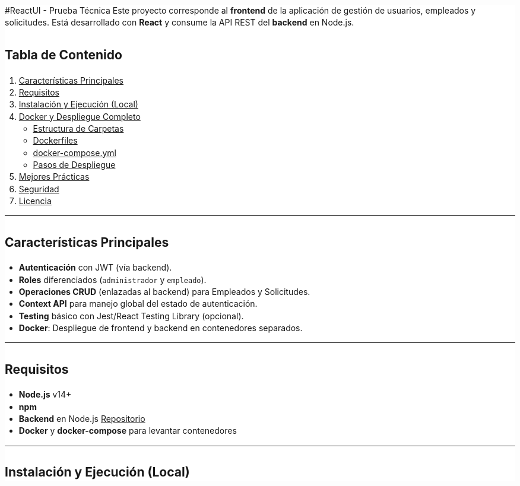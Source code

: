 #ReactUI - Prueba Técnica
Este proyecto corresponde al **frontend** de la aplicación de gestión de usuarios, empleados y solicitudes. Está desarrollado con **React** y consume la API REST del **backend** en Node.js.

## Tabla de Contenido

1. [Características Principales](https://www.notion.so/ReactUI-Prueba-T-cnica-160352ef148e804699b1f0756ef21210?pvs=21)
2. [Requisitos](https://www.notion.so/ReactUI-Prueba-T-cnica-160352ef148e804699b1f0756ef21210?pvs=21)
3. [Instalación y Ejecución (Local)](https://www.notion.so/ReactUI-Prueba-T-cnica-160352ef148e804699b1f0756ef21210?pvs=21)
4. [Docker y Despliegue Completo](https://www.notion.so/ReactUI-Prueba-T-cnica-160352ef148e804699b1f0756ef21210?pvs=21)
    - [Estructura de Carpetas](https://www.notion.so/ReactUI-Prueba-T-cnica-160352ef148e804699b1f0756ef21210?pvs=21)
    - [Dockerfiles](https://www.notion.so/ReactUI-Prueba-T-cnica-160352ef148e804699b1f0756ef21210?pvs=21)
    - [docker-compose.yml](https://www.notion.so/ReactUI-Prueba-T-cnica-160352ef148e804699b1f0756ef21210?pvs=21)
    - [Pasos de Despliegue](https://www.notion.so/ReactUI-Prueba-T-cnica-160352ef148e804699b1f0756ef21210?pvs=21)
5. [Mejores Prácticas](https://www.notion.so/ReactUI-Prueba-T-cnica-160352ef148e804699b1f0756ef21210?pvs=21)
6. [Seguridad](https://www.notion.so/ReactUI-Prueba-T-cnica-160352ef148e804699b1f0756ef21210?pvs=21)
7. [Licencia](https://www.notion.so/ReactUI-Prueba-T-cnica-160352ef148e804699b1f0756ef21210?pvs=21)

---

## Características Principales

- **Autenticación** con JWT (vía backend).
- **Roles** diferenciados (`administrador` y `empleado`).
- **Operaciones CRUD** (enlazadas al backend) para Empleados y Solicitudes.
- **Context API** para manejo global del estado de autenticación.
- **Testing** básico con Jest/React Testing Library (opcional).
- **Docker**: Despliegue de frontend y backend en contenedores separados.

---

## Requisitos

- **Node.js** v14+
- **npm**
- **Backend** en Node.js [Repositorio](https://github.com/RuaJean/node_jwt_api)
- **Docker** y **docker-compose** para levantar contenedores

---

## Instalación y Ejecución (Local)

